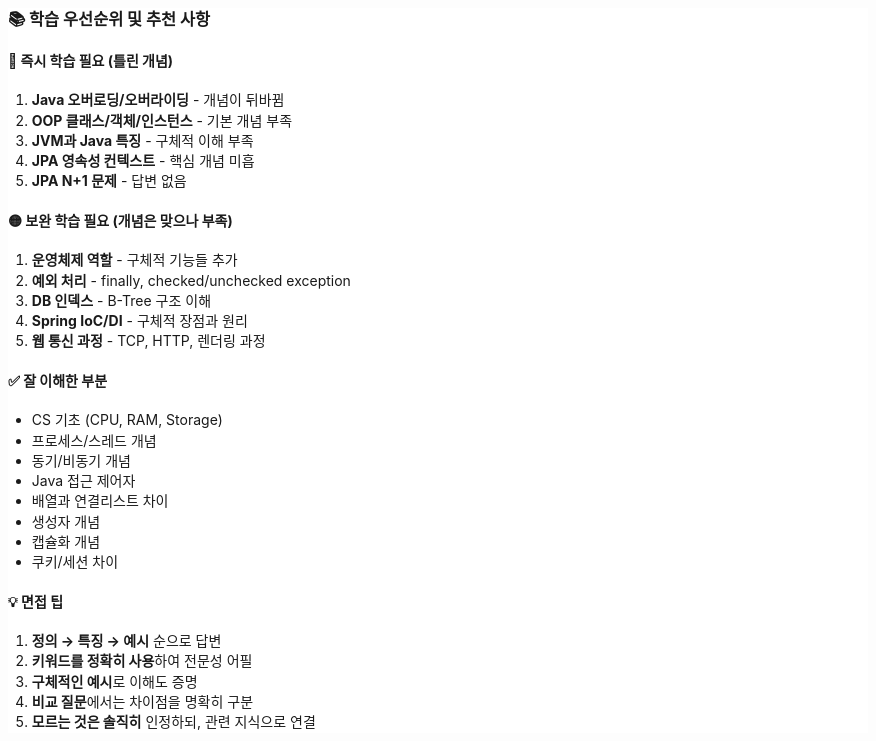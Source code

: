 ### 📚 학습 우선순위 및 추천 사항

#### 🔴 즉시 학습 필요 (틀린 개념)

1. **Java 오버로딩/오버라이딩** - 개념이 뒤바뀜
2. **OOP 클래스/객체/인스턴스** - 기본 개념 부족
3. **JVM과 Java 특징** - 구체적 이해 부족
4. **JPA 영속성 컨텍스트** - 핵심 개념 미흡
5. **JPA N+1 문제** - 답변 없음

#### 🟡 보완 학습 필요 (개념은 맞으나 부족)

1. **운영체제 역할** - 구체적 기능들 추가
2. **예외 처리** - finally, checked/unchecked exception
3. **DB 인덱스** - B-Tree 구조 이해
4. **Spring IoC/DI** - 구체적 장점과 원리
5. **웹 통신 과정** - TCP, HTTP, 렌더링 과정

#### ✅ 잘 이해한 부분

* CS 기초 (CPU, RAM, Storage)
* 프로세스/스레드 개념
* 동기/비동기 개념
* Java 접근 제어자
* 배열과 연결리스트 차이
* 생성자 개념
* 캡슐화 개념
* 쿠키/세션 차이

#### 💡 면접 팁

1. **정의 → 특징 → 예시** 순으로 답변
2. **키워드를 정확히 사용**하여 전문성 어필
3. **구체적인 예시**로 이해도 증명
4. **비교 질문**에서는 차이점을 명확히 구분
5. **모르는 것은 솔직히** 인정하되, 관련 지식으로 연결
